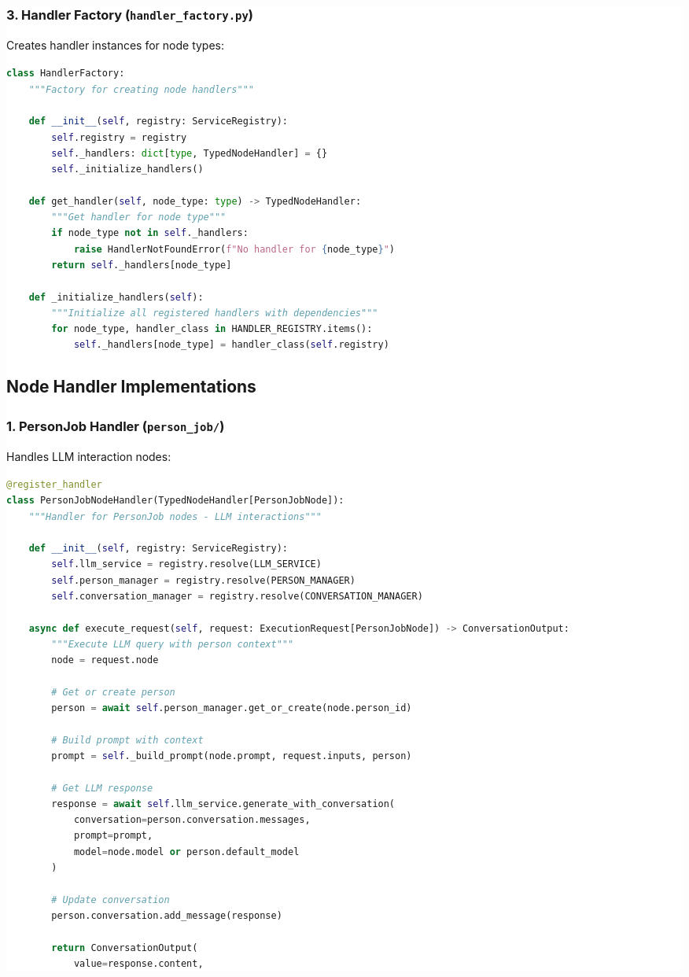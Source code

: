 ### 3. Handler Factory (`handler_factory.py`)

Creates handler instances for node types:

```python
class HandlerFactory:
    """Factory for creating node handlers"""
    
    def __init__(self, registry: ServiceRegistry):
        self.registry = registry
        self._handlers: dict[type, TypedNodeHandler] = {}
        self._initialize_handlers()
    
    def get_handler(self, node_type: type) -> TypedNodeHandler:
        """Get handler for node type"""
        if node_type not in self._handlers:
            raise HandlerNotFoundError(f"No handler for {node_type}")
        return self._handlers[node_type]
    
    def _initialize_handlers(self):
        """Initialize all registered handlers with dependencies"""
        for node_type, handler_class in HANDLER_REGISTRY.items():
            self._handlers[node_type] = handler_class(self.registry)
```

## Node Handler Implementations

### 1. PersonJob Handler (`person_job/`)

Handles LLM interaction nodes:

```python
@register_handler
class PersonJobNodeHandler(TypedNodeHandler[PersonJobNode]):
    """Handler for PersonJob nodes - LLM interactions"""
    
    def __init__(self, registry: ServiceRegistry):
        self.llm_service = registry.resolve(LLM_SERVICE)
        self.person_manager = registry.resolve(PERSON_MANAGER)
        self.conversation_manager = registry.resolve(CONVERSATION_MANAGER)
    
    async def execute_request(self, request: ExecutionRequest[PersonJobNode]) -> ConversationOutput:
        """Execute LLM query with person context"""
        node = request.node
        
        # Get or create person
        person = await self.person_manager.get_or_create(node.person_id)
        
        # Build prompt with context
        prompt = self._build_prompt(node.prompt, request.inputs, person)
        
        # Get LLM response
        response = await self.llm_service.generate_with_conversation(
            conversation=person.conversation.messages,
            prompt=prompt,
            model=node.model or person.default_model
        )
        
        # Update conversation
        person.conversation.add_message(response)
        
        return ConversationOutput(
            value=response.content,
```